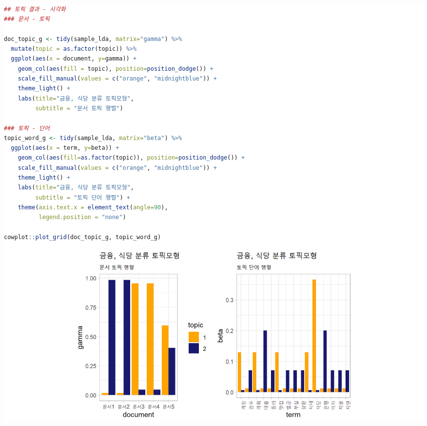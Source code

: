 ```r
## 토픽 결과 - 시각화
### 문서 - 토픽

doc_topic_g <- tidy(sample_lda, matrix="gamma") %>% 
  mutate(topic = as.factor(topic)) %>% 
  ggplot(aes(x = document, y=gamma)) + 
    geom_col(aes(fill = topic), position=position_dodge()) +
    scale_fill_manual(values = c("orange", "midnightblue")) +
    theme_light() +
    labs(title="금융, 식당 분류 토픽모형",
         subtitle = "문서 토픽 행렬")

### 토픽 - 단어
topic_word_g <- tidy(sample_lda, matrix="beta") %>% 
  ggplot(aes(x = term, y=beta)) + 
    geom_col(aes(fill=as.factor(topic)), position=position_dodge()) +
    scale_fill_manual(values = c("orange", "midnightblue")) +
    theme_light() +
    labs(title="금융, 식당 분류 토픽모형",
         subtitle = "토픽 단어 행렬") +
    theme(axis.text.x = element_text(angle=90),
          legend.position = "none")

cowplot::plot_grid(doc_topic_g, topic_word_g)
```

<img src="50-tm_files/figure-html/nlp-topic-hello-world-1.png" width="576" style="display: block; margin: auto;" />
